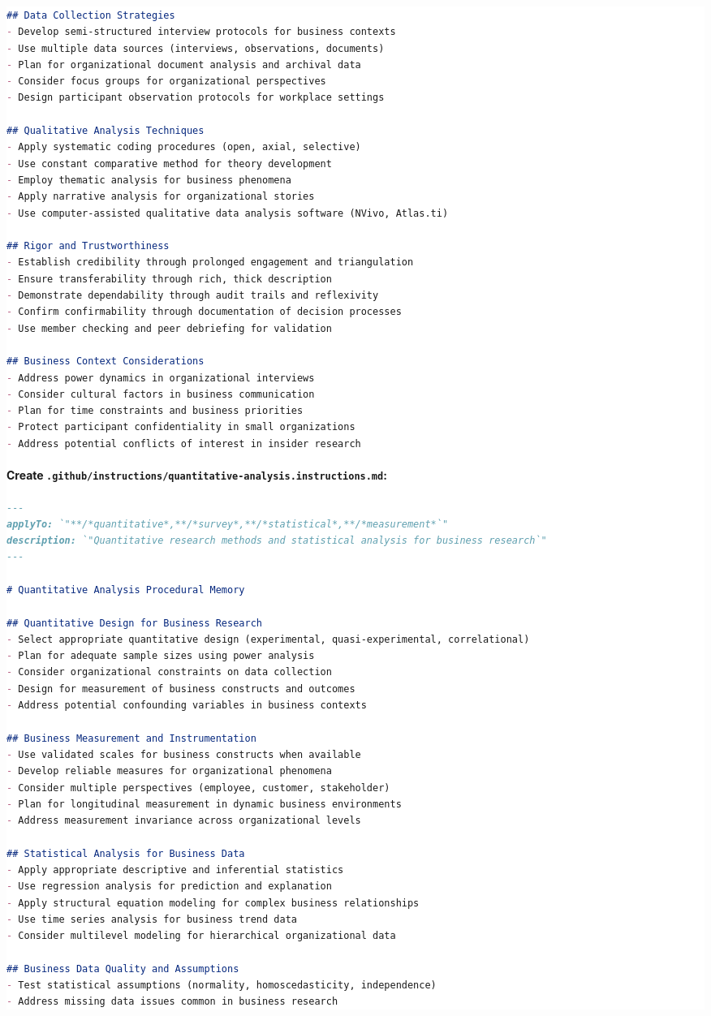 ```markdown
## Data Collection Strategies
- Develop semi-structured interview protocols for business contexts
- Use multiple data sources (interviews, observations, documents)
- Plan for organizational document analysis and archival data
- Consider focus groups for organizational perspectives
- Design participant observation protocols for workplace settings

## Qualitative Analysis Techniques
- Apply systematic coding procedures (open, axial, selective)
- Use constant comparative method for theory development
- Employ thematic analysis for business phenomena
- Apply narrative analysis for organizational stories
- Use computer-assisted qualitative data analysis software (NVivo, Atlas.ti)

## Rigor and Trustworthiness
- Establish credibility through prolonged engagement and triangulation
- Ensure transferability through rich, thick description
- Demonstrate dependability through audit trails and reflexivity
- Confirm confirmability through documentation of decision processes
- Use member checking and peer debriefing for validation

## Business Context Considerations
- Address power dynamics in organizational interviews
- Consider cultural factors in business communication
- Plan for time constraints and business priorities
- Protect participant confidentiality in small organizations
- Address potential conflicts of interest in insider research
```

#### Create `.github/instructions/quantitative-analysis.instructions.md`:

```markdown
---
applyTo: `"**/*quantitative*,**/*survey*,**/*statistical*,**/*measurement*`"
description: `"Quantitative research methods and statistical analysis for business research`"
---

# Quantitative Analysis Procedural Memory

## Quantitative Design for Business Research
- Select appropriate quantitative design (experimental, quasi-experimental, correlational)
- Plan for adequate sample sizes using power analysis
- Consider organizational constraints on data collection
- Design for measurement of business constructs and outcomes
- Address potential confounding variables in business contexts

## Business Measurement and Instrumentation
- Use validated scales for business constructs when available
- Develop reliable measures for organizational phenomena
- Consider multiple perspectives (employee, customer, stakeholder)
- Plan for longitudinal measurement in dynamic business environments
- Address measurement invariance across organizational levels

## Statistical Analysis for Business Data
- Apply appropriate descriptive and inferential statistics
- Use regression analysis for prediction and explanation
- Apply structural equation modeling for complex business relationships
- Use time series analysis for business trend data
- Consider multilevel modeling for hierarchical organizational data

## Business Data Quality and Assumptions
- Test statistical assumptions (normality, homoscedasticity, independence)
- Address missing data issues common in business research
```